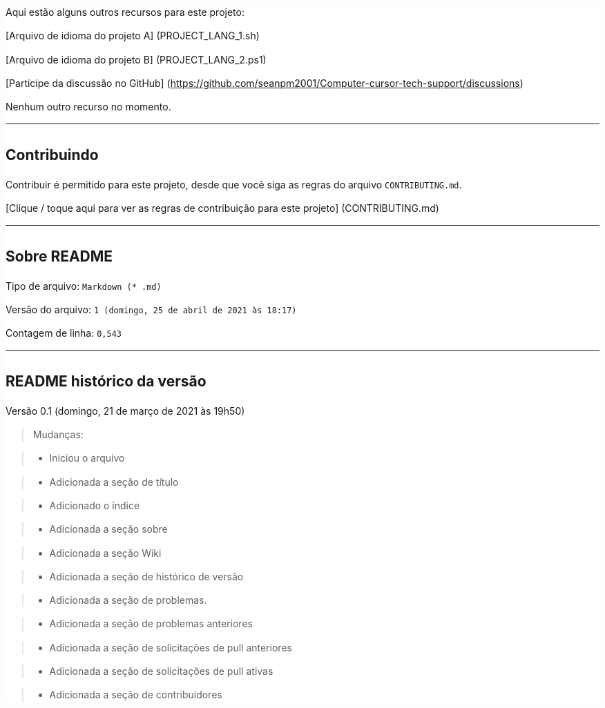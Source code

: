 Aqui estão alguns outros recursos para este projeto:

[Arquivo de idioma do projeto A] (PROJECT_LANG_1.sh)

[Arquivo de idioma do projeto B] (PROJECT_LANG_2.ps1)

[Participe da discussão no GitHub] (https://github.com/seanpm2001/Computer-cursor-tech-support/discussions)

Nenhum outro recurso no momento.

***

## Contribuindo

Contribuir é permitido para este projeto, desde que você siga as regras do arquivo `CONTRIBUTING.md`.

[Clique / toque aqui para ver as regras de contribuição para este projeto] (CONTRIBUTING.md)

***

## Sobre README

Tipo de arquivo: `Markdown (* .md)`

Versão do arquivo: `1 (domingo, 25 de abril de 2021 às 18:17)`

Contagem de linha: `0,543`

***

## README histórico da versão

Versão 0.1 (domingo, 21 de março de 2021 às 19h50)

> Mudanças:

> * Iniciou o arquivo

> * Adicionada a seção de título

> * Adicionado o índice

> * Adicionada a seção sobre

> * Adicionada a seção Wiki

> * Adicionada a seção de histórico de versão

> * Adicionada a seção de problemas.

> * Adicionada a seção de problemas anteriores

> * Adicionada a seção de solicitações de pull anteriores

> * Adicionada a seção de solicitações de pull ativas

> * Adicionada a seção de contribuidores
